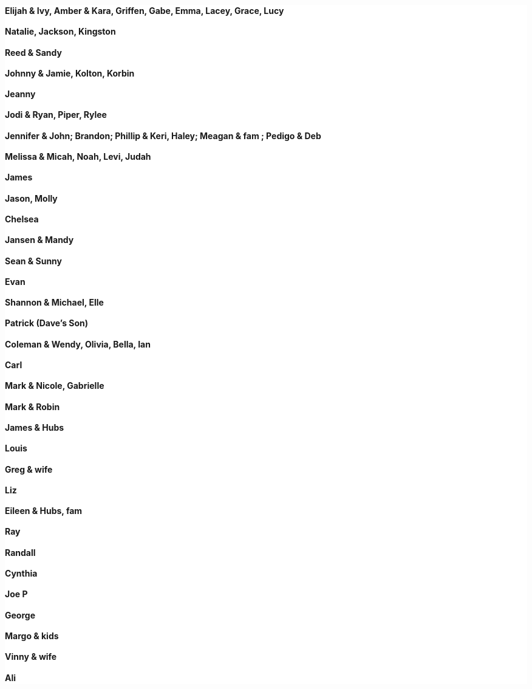 **Elijah & Ivy, Amber & Kara, Griffen, Gabe, Emma, Lacey, Grace, Lucy**

**Natalie, Jackson, Kingston**

**Reed & Sandy**

**Johnny & Jamie, Kolton, Korbin**

**Jeanny**

**Jodi & Ryan, Piper, Rylee**

**Jennifer & John; Brandon; Phillip & Keri, Haley; Meagan & fam ; Pedigo & Deb**

**Melissa & Micah, Noah, Levi, Judah**

**James**

**Jason, Molly**

**Chelsea**

**Jansen & Mandy**

**Sean & Sunny**

**Evan**

**Shannon & Michael, Elle**

**Patrick (Dave’s Son)**

**Coleman & Wendy, Olivia, Bella, Ian**

**Carl**

**Mark & Nicole, Gabrielle**

**Mark & Robin**

**James & Hubs**

**Louis**

**Greg & wife**

**Liz**

**Eileen & Hubs, fam**

**Ray**

**Randall**

**Cynthia**

**Joe P**

**George**

**Margo & kids**

**Vinny & wife**

**Ali**
